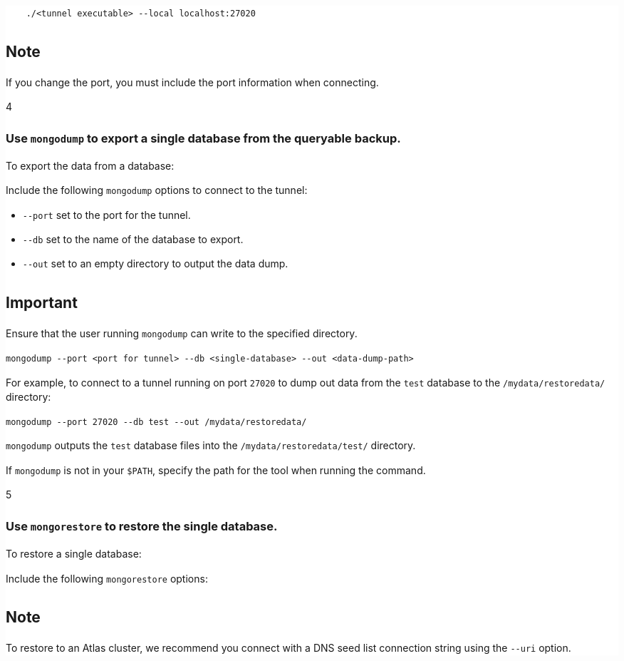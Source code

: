     
        ./<tunnel executable> --local localhost:27020  
      
  
## Note

If you change the port, you must include the port information when connecting.

4

### Use `mongodump` to export a single database from the queryable backup.

To export the data from a database:

    

Include the following `mongodump` options to connect to the tunnel:

  * `--port` set to the port for the tunnel.

  * `--db` set to the name of the database to export.

  * `--out` set to an empty directory to output the data dump.

## Important

Ensure that the user running `mongodump` can write to the specified directory.

    
    
    mongodump --port <port for tunnel> --db <single-database> --out <data-dump-path>  
      
  
For example, to connect to a tunnel running on port `27020` to dump out data
from the `test` database to the `/mydata/restoredata/` directory:

    
    
    mongodump --port 27020 --db test --out /mydata/restoredata/  
      
  
`mongodump` outputs the `test` database files into the
`/mydata/restoredata/test/` directory.

If `mongodump` is not in your `$PATH`, specify the path for the tool when
running the command.

5

### Use `mongorestore` to restore the single database.

To restore a single database:

    

Include the following `mongorestore` options:

## Note

To restore to an Atlas cluster, we recommend you connect with a DNS seed list
connection string using the `--uri` option.
